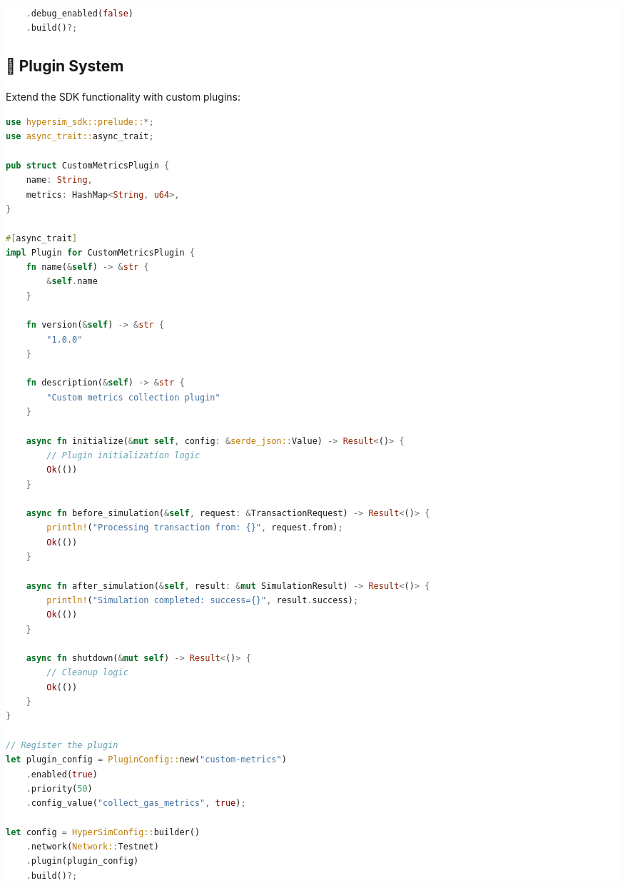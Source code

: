 ```rust
    .debug_enabled(false)
    .build()?;
```

## 🧩 Plugin System

Extend the SDK functionality with custom plugins:

```rust
use hypersim_sdk::prelude::*;
use async_trait::async_trait;

pub struct CustomMetricsPlugin {
    name: String,
    metrics: HashMap<String, u64>,
}

#[async_trait]
impl Plugin for CustomMetricsPlugin {
    fn name(&self) -> &str {
        &self.name
    }
    
    fn version(&self) -> &str {
        "1.0.0"
    }
    
    fn description(&self) -> &str {
        "Custom metrics collection plugin"
    }
    
    async fn initialize(&mut self, config: &serde_json::Value) -> Result<()> {
        // Plugin initialization logic
        Ok(())
    }
    
    async fn before_simulation(&self, request: &TransactionRequest) -> Result<()> {
        println!("Processing transaction from: {}", request.from);
        Ok(())
    }
    
    async fn after_simulation(&self, result: &mut SimulationResult) -> Result<()> {
        println!("Simulation completed: success={}", result.success);
        Ok(())
    }
    
    async fn shutdown(&mut self) -> Result<()> {
        // Cleanup logic
        Ok(())
    }
}

// Register the plugin
let plugin_config = PluginConfig::new("custom-metrics")
    .enabled(true)
    .priority(50)
    .config_value("collect_gas_metrics", true);

let config = HyperSimConfig::builder()
    .network(Network::Testnet)
    .plugin(plugin_config)
    .build()?;
```
